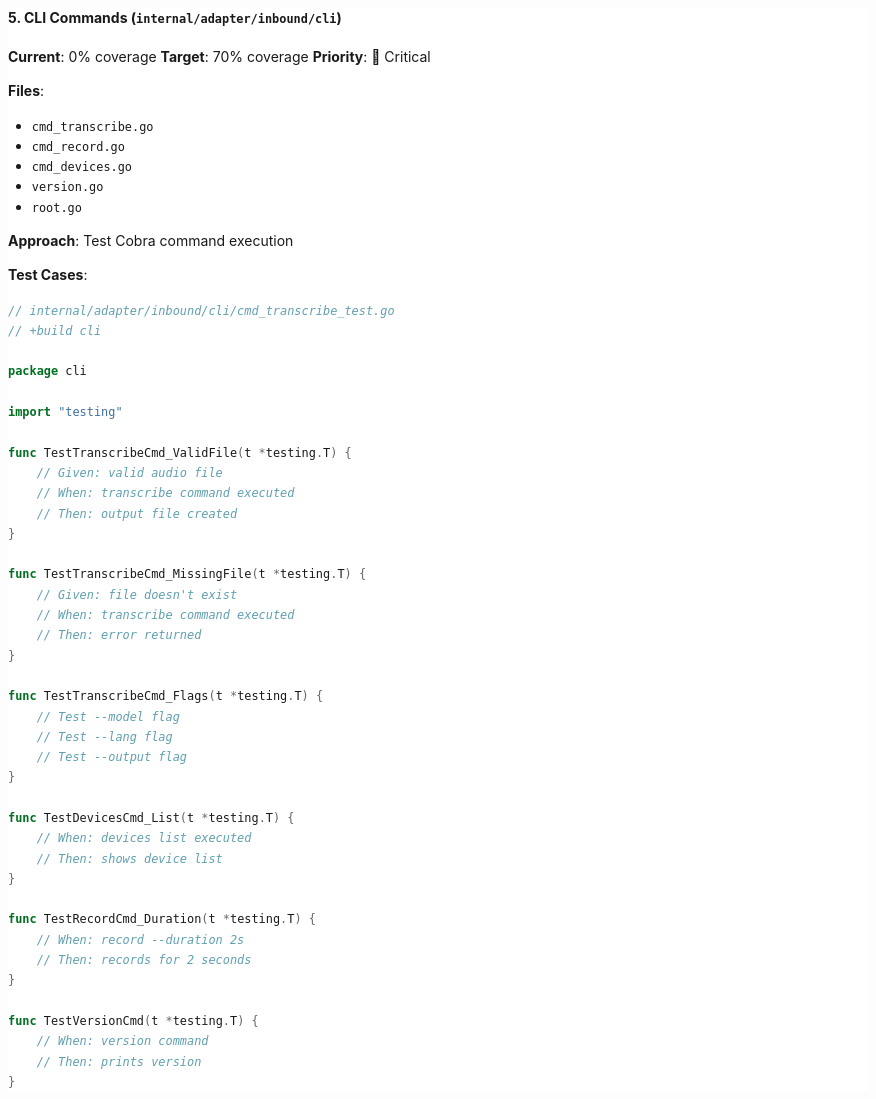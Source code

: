 #### 5. CLI Commands (`internal/adapter/inbound/cli`)

**Current**: 0% coverage
**Target**: 70% coverage
**Priority**: 🔴 Critical

**Files**:
- `cmd_transcribe.go`
- `cmd_record.go`
- `cmd_devices.go`
- `version.go`
- `root.go`

**Approach**: Test Cobra command execution

**Test Cases**:

```go
// internal/adapter/inbound/cli/cmd_transcribe_test.go
// +build cli

package cli

import "testing"

func TestTranscribeCmd_ValidFile(t *testing.T) {
    // Given: valid audio file
    // When: transcribe command executed
    // Then: output file created
}

func TestTranscribeCmd_MissingFile(t *testing.T) {
    // Given: file doesn't exist
    // When: transcribe command executed
    // Then: error returned
}

func TestTranscribeCmd_Flags(t *testing.T) {
    // Test --model flag
    // Test --lang flag
    // Test --output flag
}

func TestDevicesCmd_List(t *testing.T) {
    // When: devices list executed
    // Then: shows device list
}

func TestRecordCmd_Duration(t *testing.T) {
    // When: record --duration 2s
    // Then: records for 2 seconds
}

func TestVersionCmd(t *testing.T) {
    // When: version command
    // Then: prints version
}
```
